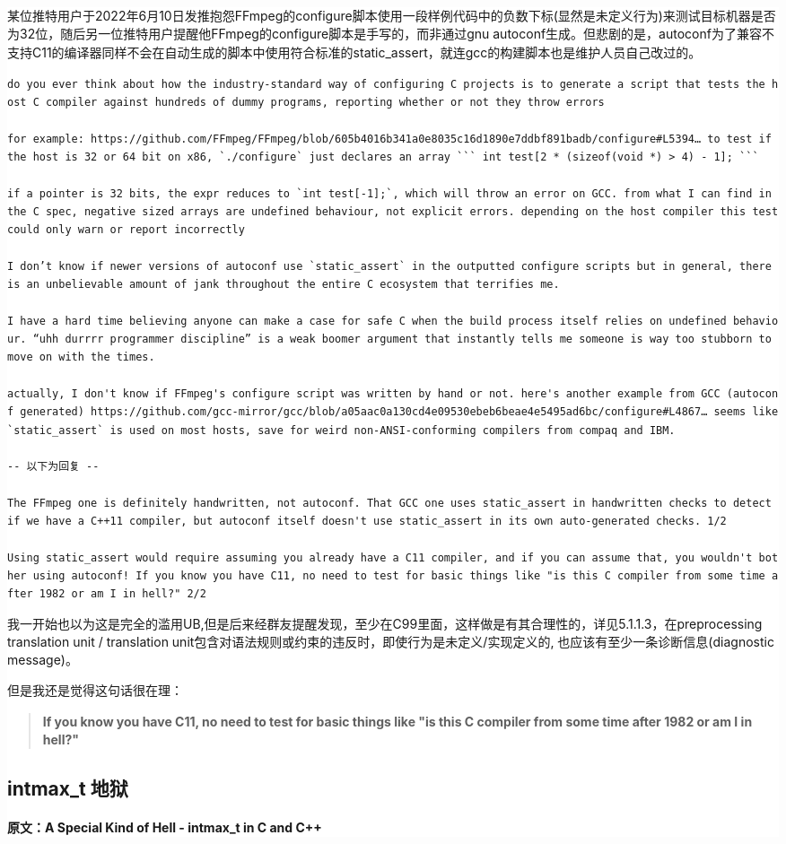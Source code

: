 某位推特用户于2022年6月10日发推抱怨FFmpeg的configure脚本使用一段样例代码中的负数下标(显然是未定义行为)来测试目标机器是否为32位，随后另一位推特用户提醒他FFmpeg的configure脚本是手写的，而非通过gnu autoconf生成。但悲剧的是，autoconf为了兼容不支持C11的编译器同样不会在自动生成的脚本中使用符合标准的static_assert，就连gcc的构建脚本也是维护人员自己改过的。

```
do you ever think about how the industry-standard way of configuring C projects is to generate a script that tests the host C compiler against hundreds of dummy programs, reporting whether or not they throw errors

for example: https://github.com/FFmpeg/FFmpeg/blob/605b4016b341a0e8035c16d1890e7ddbf891badb/configure#L5394… to test if the host is 32 or 64 bit on x86, `./configure` just declares an array ``` int test[2 * (sizeof(void *) > 4) - 1]; ```

if a pointer is 32 bits, the expr reduces to `int test[-1];`, which will throw an error on GCC. from what I can find in the C spec, negative sized arrays are undefined behaviour, not explicit errors. depending on the host compiler this test could only warn or report incorrectly

I don’t know if newer versions of autoconf use `static_assert` in the outputted configure scripts but in general, there is an unbelievable amount of jank throughout the entire C ecosystem that terrifies me.

I have a hard time believing anyone can make a case for safe C when the build process itself relies on undefined behaviour. “uhh durrrr programmer discipline” is a weak boomer argument that instantly tells me someone is way too stubborn to move on with the times.

actually, I don't know if FFmpeg's configure script was written by hand or not. here's another example from GCC (autoconf generated) https://github.com/gcc-mirror/gcc/blob/a05aac0a130cd4e09530ebeb6beae4e5495ad6bc/configure#L4867… seems like `static_assert` is used on most hosts, save for weird non-ANSI-conforming compilers from compaq and IBM.

-- 以下为回复 --

The FFmpeg one is definitely handwritten, not autoconf. That GCC one uses static_assert in handwritten checks to detect if we have a C++11 compiler, but autoconf itself doesn't use static_assert in its own auto-generated checks. 1/2

Using static_assert would require assuming you already have a C11 compiler, and if you can assume that, you wouldn't bother using autoconf! If you know you have C11, no need to test for basic things like "is this C compiler from some time after 1982 or am I in hell?" 2/2
```

我一开始也以为这是完全的滥用UB,但是后来经群友提醒发现，至少在C99里面，这样做是有其合理性的，详见5.1.1.3，在preprocessing translation unit / translation unit包含对语法规则或约束的违反时，即使行为是未定义/实现定义的, 也应该有至少一条诊断信息(diagnostic message)。

但是我还是觉得这句话很在理：

> **If you know you have C11, no need to test for basic things like "is this C compiler from some time after 1982 or am I in hell?"**


## intmax_t 地狱

**原文：A Special Kind of Hell - intmax_t in C and C++**
